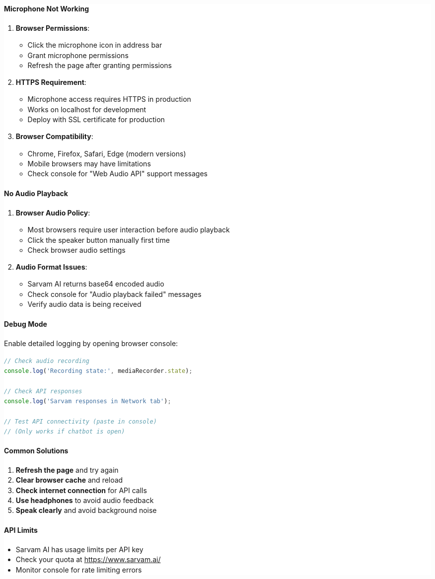 #### **Microphone Not Working**

1. **Browser Permissions**:
   - Click the microphone icon in address bar
   - Grant microphone permissions
   - Refresh the page after granting permissions

2. **HTTPS Requirement**:
   - Microphone access requires HTTPS in production
   - Works on localhost for development
   - Deploy with SSL certificate for production

3. **Browser Compatibility**:
   - Chrome, Firefox, Safari, Edge (modern versions)
   - Mobile browsers may have limitations
   - Check console for "Web Audio API" support messages

#### **No Audio Playback**

1. **Browser Audio Policy**:
   - Most browsers require user interaction before audio playback
   - Click the speaker button manually first time
   - Check browser audio settings

2. **Audio Format Issues**:
   - Sarvam AI returns base64 encoded audio
   - Check console for "Audio playback failed" messages
   - Verify audio data is being received

#### **Debug Mode**

Enable detailed logging by opening browser console:
```javascript
// Check audio recording
console.log('Recording state:', mediaRecorder.state);

// Check API responses  
console.log('Sarvam responses in Network tab');

// Test API connectivity (paste in console)
// (Only works if chatbot is open)
```

#### **Common Solutions**

1. **Refresh the page** and try again
2. **Clear browser cache** and reload
3. **Check internet connection** for API calls
4. **Use headphones** to avoid audio feedback
5. **Speak clearly** and avoid background noise

#### **API Limits**

- Sarvam AI has usage limits per API key
- Check your quota at https://www.sarvam.ai/
- Monitor console for rate limiting errors
